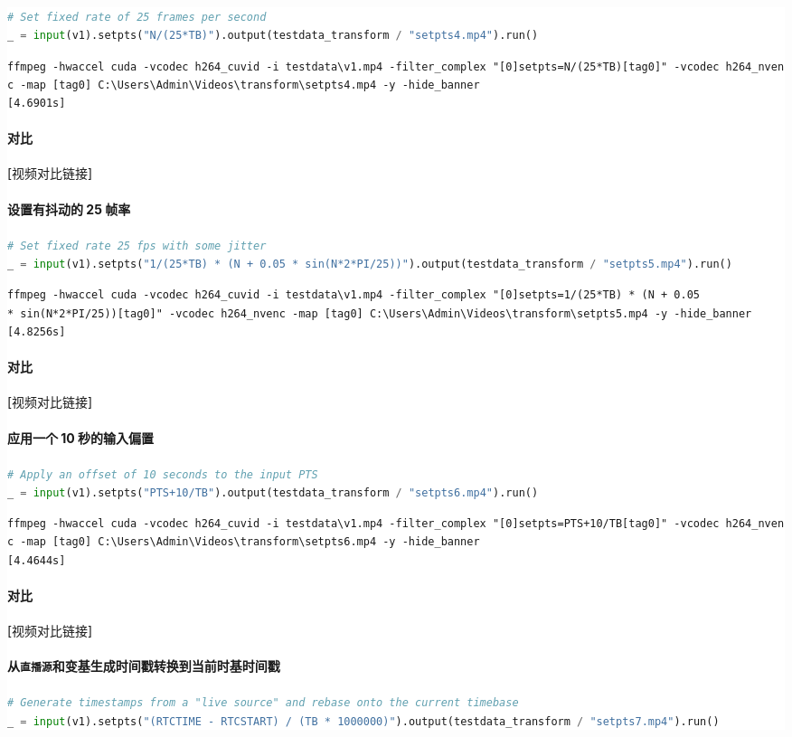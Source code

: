 ```python
# Set fixed rate of 25 frames per second
_ = input(v1).setpts("N/(25*TB)").output(testdata_transform / "setpts4.mp4").run()
```

```
ffmpeg -hwaccel cuda -vcodec h264_cuvid -i testdata\v1.mp4 -filter_complex "[0]setpts=N/(25*TB)[tag0]" -vcodec h264_nvenc -map [tag0] C:\Users\Admin\Videos\transform\setpts4.mp4 -y -hide_banner
[4.6901s]
```

#### 对比

[视频对比链接]

#### 设置有抖动的 25 帧率

```python
# Set fixed rate 25 fps with some jitter
_ = input(v1).setpts("1/(25*TB) * (N + 0.05 * sin(N*2*PI/25))").output(testdata_transform / "setpts5.mp4").run()
```

```
ffmpeg -hwaccel cuda -vcodec h264_cuvid -i testdata\v1.mp4 -filter_complex "[0]setpts=1/(25*TB) * (N + 0.05 
* sin(N*2*PI/25))[tag0]" -vcodec h264_nvenc -map [tag0] C:\Users\Admin\Videos\transform\setpts5.mp4 -y -hide_banner
[4.8256s]
```

#### 对比

[视频对比链接]

#### 应用一个 10 秒的输入偏置

```python
# Apply an offset of 10 seconds to the input PTS
_ = input(v1).setpts("PTS+10/TB").output(testdata_transform / "setpts6.mp4").run()
```

```
ffmpeg -hwaccel cuda -vcodec h264_cuvid -i testdata\v1.mp4 -filter_complex "[0]setpts=PTS+10/TB[tag0]" -vcodec h264_nvenc -map [tag0] C:\Users\Admin\Videos\transform\setpts6.mp4 -y -hide_banner
[4.4644s]
```

#### 对比

[视频对比链接]

#### 从`直播源`和变基生成时间戳转换到当前时基时间戳

```python
# Generate timestamps from a "live source" and rebase onto the current timebase
_ = input(v1).setpts("(RTCTIME - RTCSTART) / (TB * 1000000)").output(testdata_transform / "setpts7.mp4").run()

```
